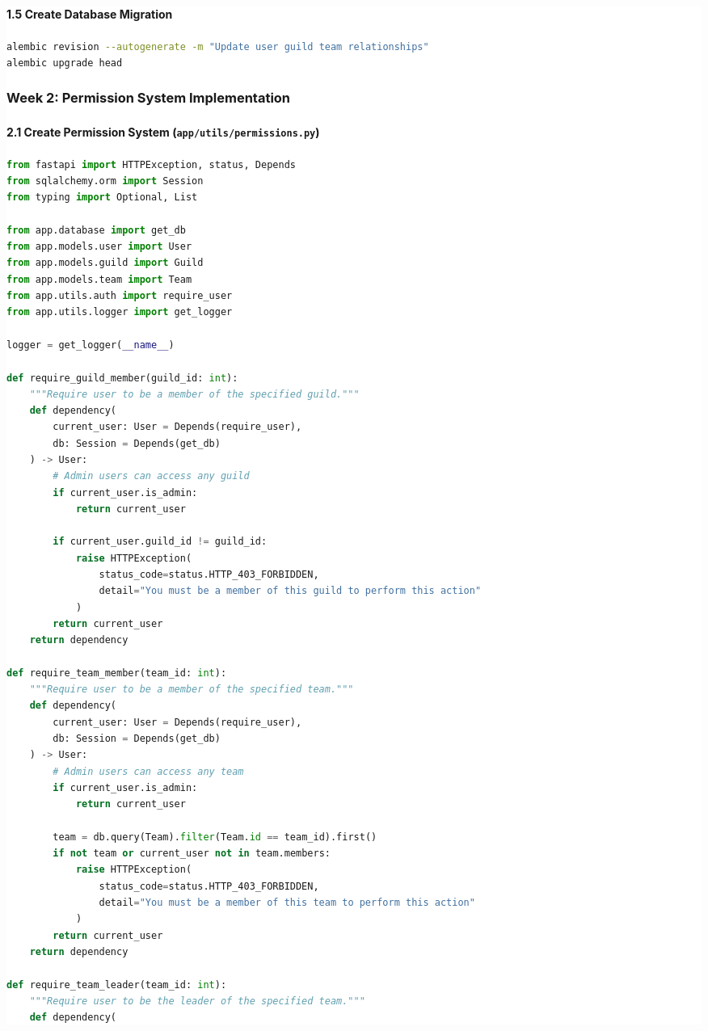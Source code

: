 #### 1.5 Create Database Migration
```bash
alembic revision --autogenerate -m "Update user guild team relationships"
alembic upgrade head
```

### Week 2: Permission System Implementation

#### 2.1 Create Permission System (`app/utils/permissions.py`)
```python
from fastapi import HTTPException, status, Depends
from sqlalchemy.orm import Session
from typing import Optional, List

from app.database import get_db
from app.models.user import User
from app.models.guild import Guild
from app.models.team import Team
from app.utils.auth import require_user
from app.utils.logger import get_logger

logger = get_logger(__name__)

def require_guild_member(guild_id: int):
    """Require user to be a member of the specified guild."""
    def dependency(
        current_user: User = Depends(require_user),
        db: Session = Depends(get_db)
    ) -> User:
        # Admin users can access any guild
        if current_user.is_admin:
            return current_user
        
        if current_user.guild_id != guild_id:
            raise HTTPException(
                status_code=status.HTTP_403_FORBIDDEN,
                detail="You must be a member of this guild to perform this action"
            )
        return current_user
    return dependency

def require_team_member(team_id: int):
    """Require user to be a member of the specified team."""
    def dependency(
        current_user: User = Depends(require_user),
        db: Session = Depends(get_db)
    ) -> User:
        # Admin users can access any team
        if current_user.is_admin:
            return current_user
        
        team = db.query(Team).filter(Team.id == team_id).first()
        if not team or current_user not in team.members:
            raise HTTPException(
                status_code=status.HTTP_403_FORBIDDEN,
                detail="You must be a member of this team to perform this action"
            )
        return current_user
    return dependency

def require_team_leader(team_id: int):
    """Require user to be the leader of the specified team."""
    def dependency(
```